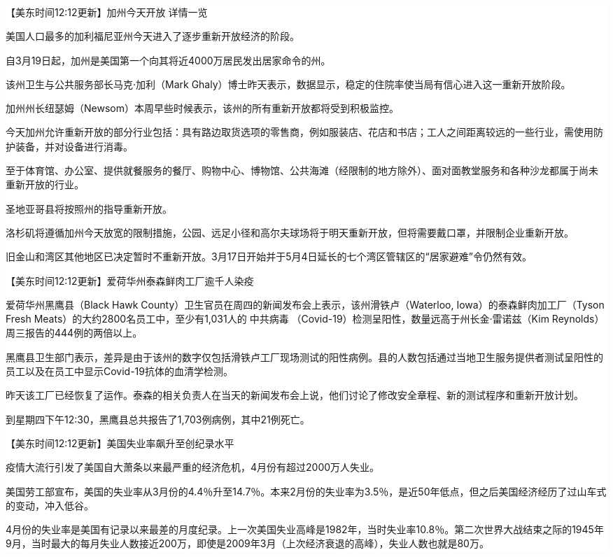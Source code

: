  </p>
 <p>
  【美东时间12:12更新】加州今天开放 详情一览
 </p>
 <p>
  美国人口最多的加利福尼亚州今天进入了逐步重新开放经济的阶段。
 </p>
 <p>
  自3月19日起，加州是美国第一个向其将近4000万居民发出居家命令的州。
 </p>
 <p>
  该州卫生与公共服务部长马克·加利（Mark Ghaly）博士昨天表示，数据显示，稳定的住院率使当局有信心进入这一重新开放阶段。
 </p>
 <p>
  加州州长纽瑟姆（Newsom）本周早些时候表示，该州的所有重新开放都将受到积极监控。
 </p>
 <p>
  今天加州允许重新开放的部分行业包括：具有路边取货选项的零售商，例如服装店、花店和书店；工人之间距离较远的一些行业，需使用防护装备，并对设备进行消毒。
 </p>
 <p>
  至于体育馆、办公室、提供就餐服务的餐厅、购物中心、博物馆、公共海滩（经限制的地方除外）、面对面教堂服务和各种沙龙都属于尚未重新开放的行业。
 </p>
 <p>
  圣地亚哥县将按照州的指导重新开放。
 </p>
 <p>
  洛杉矶将遵循加州今天放宽的限制措施，公园、远足小径和高尔夫球场将于明天重新开放，但将需要戴口罩，并限制企业重新开放。
 </p>
 <p>
  旧金山和湾区其他地区已决定暂时不重新开放。3月17日开始并于5月4日延长的七个湾区管辖区的“居家避难”令仍然有效。
 </p>
 <p>
  【美东时间12:12更新】爱荷华州泰森鲜肉工厂逾千人染疫
 </p>
 <p>
  爱荷华州黑鹰县（Black Hawk County）卫生官员在周四的新闻发布会上表示，该州滑铁卢（Waterloo, Iowa）的泰森鲜肉加工厂（Tyson Fresh Meats）的大约2800名员工中，至少有1,031人的
  <ok href="/term/248971">
   中共病毒
  </ok>
  （Covid-19）检测呈阳性，数量远高于州长金·雷诺兹（Kim Reynolds）周三报告的444例的两倍以上。
 </p>
 <p>
  黑鹰县卫生部门表示，差异是由于该州的数字仅包括滑铁卢工厂现场测试的阳性病例。县的人数包括通过当地卫生服务提供者测试呈阳性的员工以及在员工中显示Covid-19抗体的血清学检测。
 </p>
 <p>
  昨天该工厂已经恢复了运作。泰森的相关负责人在当天的新闻发布会上说，他们讨论了修改安全章程、新的测试程序和重新开放计划。
 </p>
 <p>
  到星期四下午12:30，黑鹰县总共报告了1,703例病例，其中21例死亡。
 </p>
 <p>
  【美东时间12:12更新】美国失业率飙升至创纪录水平
 </p>
 <p>
  疫情大流行引发了美国自大萧条以来最严重的经济危机，4月份有超过2000万人失业。
 </p>
 <p>
  美国劳工部宣布，美国的失业率从3月份的4.4％升至14.7％。本来2月份的失业率为3.5％，是近50年低点，但之后美国经济经历了过山车式的变动，冲入低谷。
 </p>
 <p>
  4月份的失业率是美国有记录以来最差的月度纪录。上一次美国失业高峰是1982年，当时失业率10.8％。第二次世界大战结束之际的1945年9月，当时最大的每月失业人数接近200万，即使是2009年3月（上次经济衰退的高峰），失业人数也就是80万。
 </p>